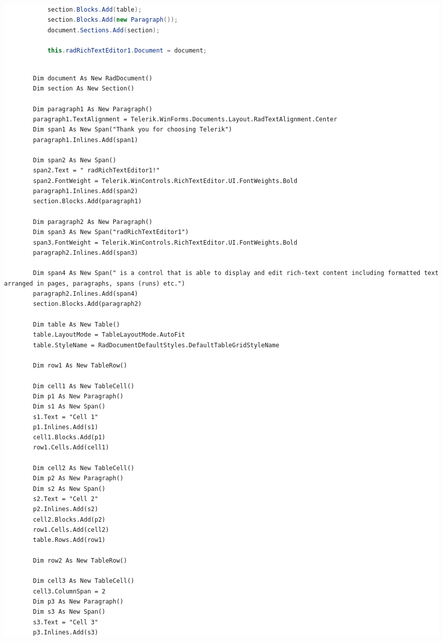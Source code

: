 ````C#
            section.Blocks.Add(table);
            section.Blocks.Add(new Paragraph());
            document.Sections.Add(section);
        
            this.radRichTextEditor1.Document = document;
````
````VB.NET

        Dim document As New RadDocument()
        Dim section As New Section()

        Dim paragraph1 As New Paragraph()
        paragraph1.TextAlignment = Telerik.WinForms.Documents.Layout.RadTextAlignment.Center
        Dim span1 As New Span("Thank you for choosing Telerik")
        paragraph1.Inlines.Add(span1)

        Dim span2 As New Span()
        span2.Text = " radRichTextEditor1!"
        span2.FontWeight = Telerik.WinControls.RichTextEditor.UI.FontWeights.Bold
        paragraph1.Inlines.Add(span2)
        section.Blocks.Add(paragraph1)

        Dim paragraph2 As New Paragraph()
        Dim span3 As New Span("radRichTextEditor1")
        span3.FontWeight = Telerik.WinControls.RichTextEditor.UI.FontWeights.Bold
        paragraph2.Inlines.Add(span3)

        Dim span4 As New Span(" is a control that is able to display and edit rich-text content including formatted text arranged in pages, paragraphs, spans (runs) etc.")
        paragraph2.Inlines.Add(span4)
        section.Blocks.Add(paragraph2)

        Dim table As New Table()
        table.LayoutMode = TableLayoutMode.AutoFit
        table.StyleName = RadDocumentDefaultStyles.DefaultTableGridStyleName

        Dim row1 As New TableRow()

        Dim cell1 As New TableCell()
        Dim p1 As New Paragraph()
        Dim s1 As New Span()
        s1.Text = "Cell 1"
        p1.Inlines.Add(s1)
        cell1.Blocks.Add(p1)
        row1.Cells.Add(cell1)

        Dim cell2 As New TableCell()
        Dim p2 As New Paragraph()
        Dim s2 As New Span()
        s2.Text = "Cell 2"
        p2.Inlines.Add(s2)
        cell2.Blocks.Add(p2)
        row1.Cells.Add(cell2)
        table.Rows.Add(row1)

        Dim row2 As New TableRow()

        Dim cell3 As New TableCell()
        cell3.ColumnSpan = 2
        Dim p3 As New Paragraph()
        Dim s3 As New Span()
        s3.Text = "Cell 3"
        p3.Inlines.Add(s3)
````
